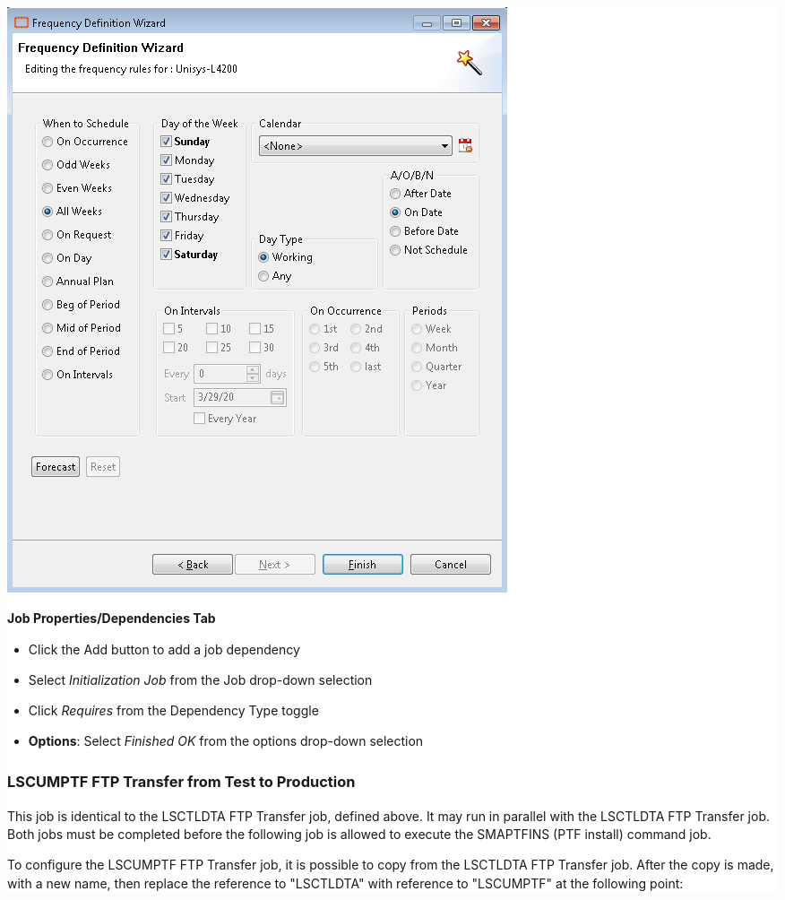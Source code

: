 ![](.//media/image2.png)

**Job Properties/Dependencies Tab**

-   Click the Add button to add a job dependency

-   Select *Initialization Job* from the Job drop-down selection

-   Click *Requires* from the Dependency Type toggle

-  **Options**: Select *Finished OK* from the options drop-down selection


### LSCUMPTF FTP Transfer from Test to Production 

This job is identical to the LSCTLDTA FTP Transfer job, defined above.  It may run in parallel with the LSCTLDTA FTP Transfer job.  Both jobs must be completed before the following job is allowed to execute the SMAPTFINS (PTF install) command job.

To configure the LSCUMPTF FTP Transfer job, it is possible to copy from the LSCTLDTA FTP Transfer job.  After the copy is made, with a new name, then replace the reference to "LSCTLDTA" with reference to "LSCUMPTF" at the following point:
